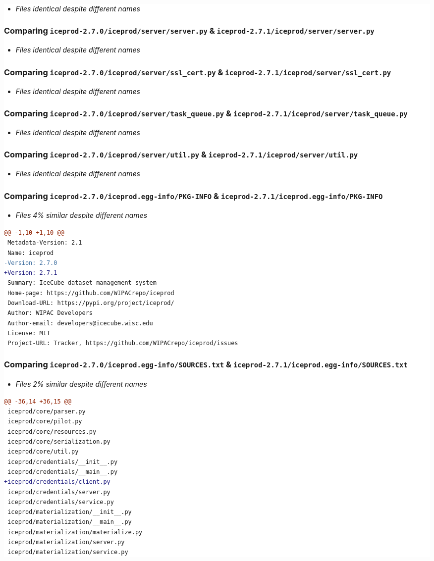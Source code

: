  * *Files identical despite different names*

### Comparing `iceprod-2.7.0/iceprod/server/server.py` & `iceprod-2.7.1/iceprod/server/server.py`

 * *Files identical despite different names*

### Comparing `iceprod-2.7.0/iceprod/server/ssl_cert.py` & `iceprod-2.7.1/iceprod/server/ssl_cert.py`

 * *Files identical despite different names*

### Comparing `iceprod-2.7.0/iceprod/server/task_queue.py` & `iceprod-2.7.1/iceprod/server/task_queue.py`

 * *Files identical despite different names*

### Comparing `iceprod-2.7.0/iceprod/server/util.py` & `iceprod-2.7.1/iceprod/server/util.py`

 * *Files identical despite different names*

### Comparing `iceprod-2.7.0/iceprod.egg-info/PKG-INFO` & `iceprod-2.7.1/iceprod.egg-info/PKG-INFO`

 * *Files 4% similar despite different names*

```diff
@@ -1,10 +1,10 @@
 Metadata-Version: 2.1
 Name: iceprod
-Version: 2.7.0
+Version: 2.7.1
 Summary: IceCube dataset management system
 Home-page: https://github.com/WIPACrepo/iceprod
 Download-URL: https://pypi.org/project/iceprod/
 Author: WIPAC Developers
 Author-email: developers@icecube.wisc.edu
 License: MIT
 Project-URL: Tracker, https://github.com/WIPACrepo/iceprod/issues
```

### Comparing `iceprod-2.7.0/iceprod.egg-info/SOURCES.txt` & `iceprod-2.7.1/iceprod.egg-info/SOURCES.txt`

 * *Files 2% similar despite different names*

```diff
@@ -36,14 +36,15 @@
 iceprod/core/parser.py
 iceprod/core/pilot.py
 iceprod/core/resources.py
 iceprod/core/serialization.py
 iceprod/core/util.py
 iceprod/credentials/__init__.py
 iceprod/credentials/__main__.py
+iceprod/credentials/client.py
 iceprod/credentials/server.py
 iceprod/credentials/service.py
 iceprod/materialization/__init__.py
 iceprod/materialization/__main__.py
 iceprod/materialization/materialize.py
 iceprod/materialization/server.py
 iceprod/materialization/service.py
```
